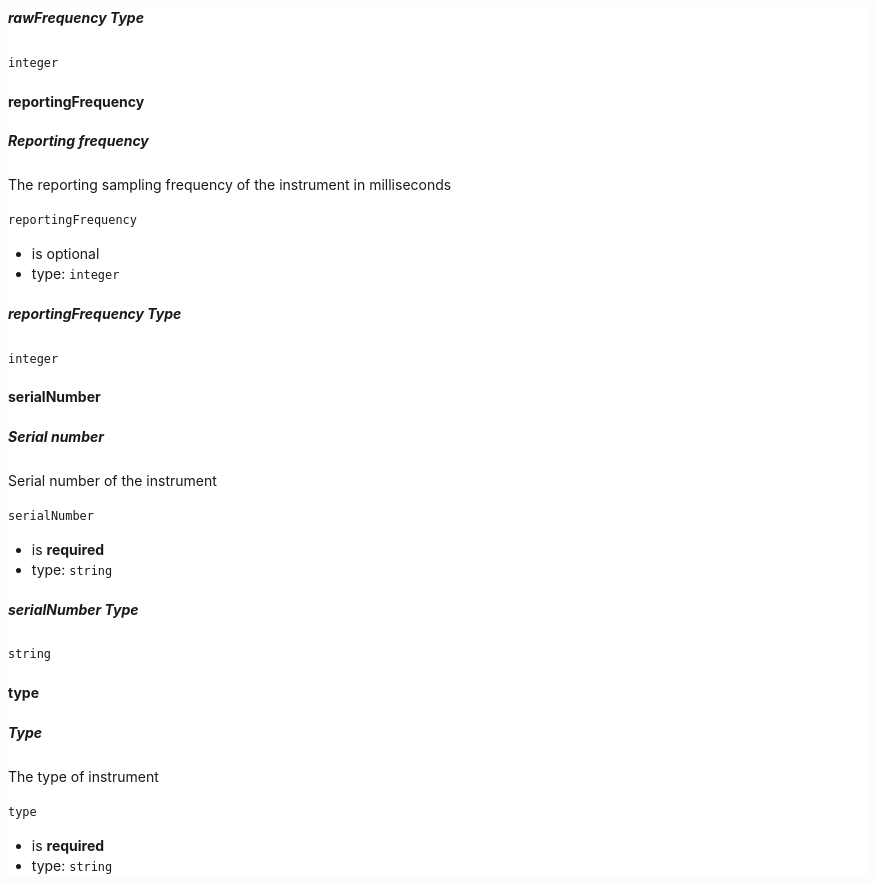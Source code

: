 ##### rawFrequency Type


`integer`









#### reportingFrequency
##### Reporting frequency

The reporting sampling frequency of the instrument in milliseconds

`reportingFrequency`

* is optional
* type: `integer`

##### reportingFrequency Type


`integer`









#### serialNumber
##### Serial number

Serial number of the instrument

`serialNumber`

* is **required**
* type: `string`

##### serialNumber Type


`string`









#### type
##### Type

The type of instrument

`type`

* is **required**
* type: `string`
